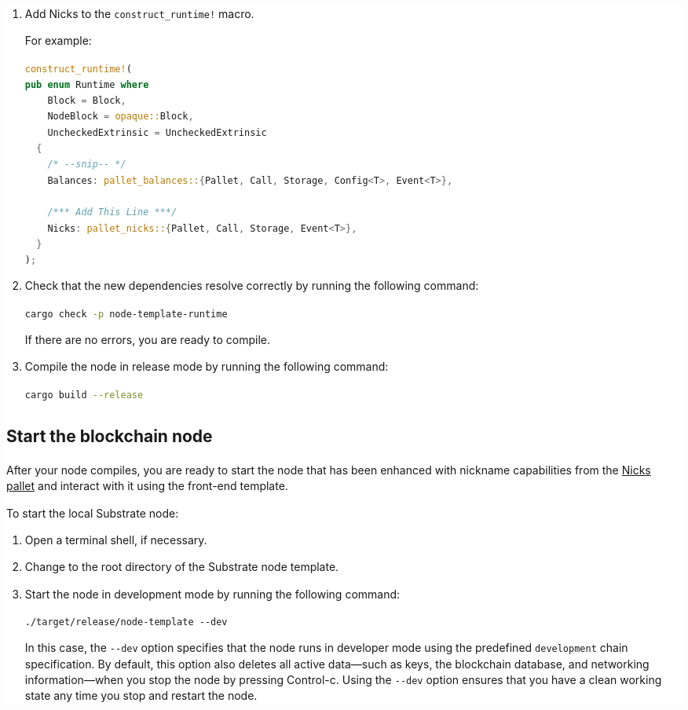 1. Add Nicks to the `construct_runtime!` macro.

   For example:

   ```rust
   construct_runtime!(
   pub enum Runtime where
       Block = Block,
       NodeBlock = opaque::Block,
       UncheckedExtrinsic = UncheckedExtrinsic
     {
       /* --snip-- */
       Balances: pallet_balances::{Pallet, Call, Storage, Config<T>, Event<T>},

       /*** Add This Line ***/
       Nicks: pallet_nicks::{Pallet, Call, Storage, Event<T>},
     }
   );
   ```

1. Check that the new dependencies resolve correctly by running the following command:

   ```bash
   cargo check -p node-template-runtime
   ```

   If there are no errors, you are ready to compile.

1. Compile the node in release mode by running the following command:

   ```bash
   cargo build --release
   ```

## Start the blockchain node

After your node compiles, you are ready to start the node that has been enhanced with nickname capabilities from the [Nicks pallet](/rustdocs/latest/pallet_nicks/index.html) and interact with it using the front-end template.

To start the local Substrate node:

1. Open a terminal shell, if necessary.

1. Change to the root directory of the Substrate node template.

1. Start the node in development mode by running the following command:

   ```
   ./target/release/node-template --dev
   ```

   In this case, the `--dev` option specifies that the node runs in developer mode using the predefined `development` chain specification.
   By default, this option also deletes all active data—such as keys, the blockchain database, and networking information—when you stop the node by pressing Control-c.
   Using the `--dev` option ensures that you have a clean working state any time you stop and restart the node.
